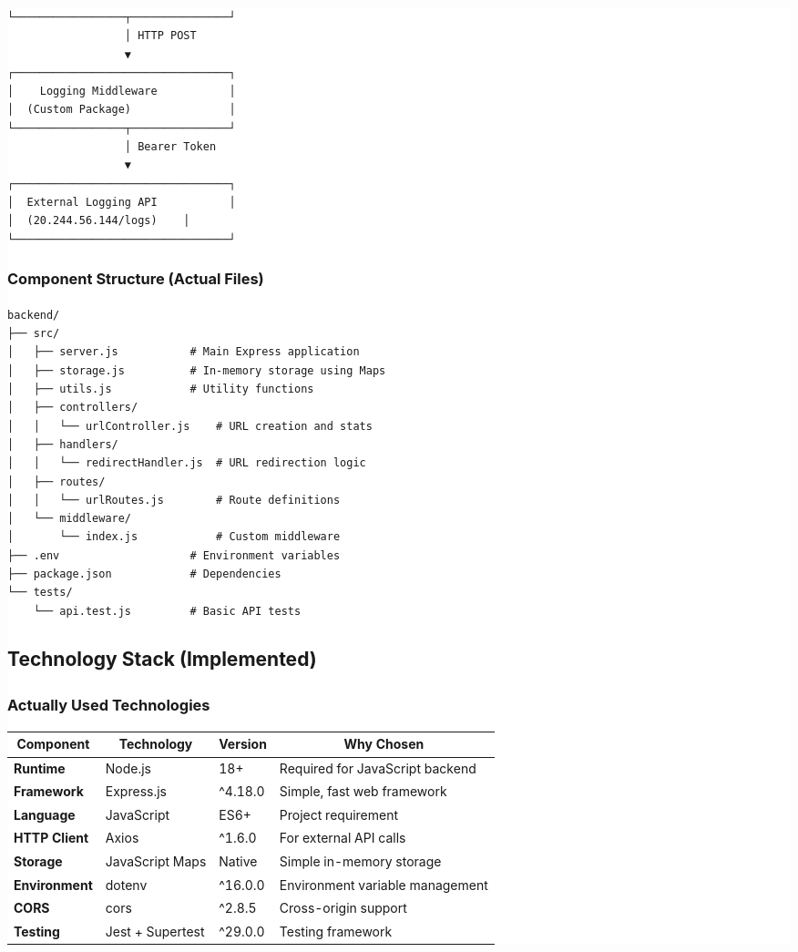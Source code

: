 ```
└─────────────────┬───────────────┘
                  │ HTTP POST
                  ▼
┌─────────────────────────────────┐
│    Logging Middleware           │
│  (Custom Package)               │
└─────────────────┬───────────────┘
                  │ Bearer Token
                  ▼
┌─────────────────────────────────┐
│  External Logging API           │
│  (20.244.56.144/logs)    │
└─────────────────────────────────┘
```

### Component Structure (Actual Files)

```
backend/
├── src/
│   ├── server.js           # Main Express application
│   ├── storage.js          # In-memory storage using Maps
│   ├── utils.js            # Utility functions
│   ├── controllers/
│   │   └── urlController.js    # URL creation and stats
│   ├── handlers/
│   │   └── redirectHandler.js  # URL redirection logic
│   ├── routes/
│   │   └── urlRoutes.js        # Route definitions
│   └── middleware/
│       └── index.js            # Custom middleware
├── .env                    # Environment variables
├── package.json            # Dependencies
└── tests/
    └── api.test.js         # Basic API tests
```

## Technology Stack (Implemented)

### Actually Used Technologies

| Component | Technology | Version | Why Chosen |
|-----------|------------|---------|------------|
| **Runtime** | Node.js | 18+ | Required for JavaScript backend |
| **Framework** | Express.js | ^4.18.0 | Simple, fast web framework |
| **Language** | JavaScript | ES6+ | Project requirement |
| **HTTP Client** | Axios | ^1.6.0 | For external API calls |
| **Storage** | JavaScript Maps | Native | Simple in-memory storage |
| **Environment** | dotenv | ^16.0.0 | Environment variable management |
| **CORS** | cors | ^2.8.5 | Cross-origin support |
| **Testing** | Jest + Supertest | ^29.0.0 | Testing framework |
